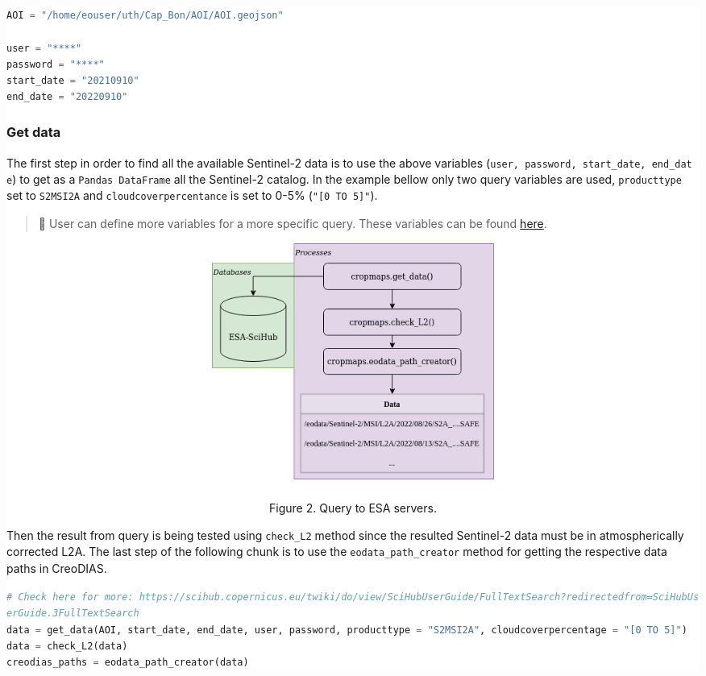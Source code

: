```python
AOI = "/home/eouser/uth/Cap_Bon/AOI/AOI.geojson"

user = "****"
password = "****"
start_date = "20210910"
end_date = "20220910"
```

### Get data

The first step in order to find all the available Sentinel-2 data is to use the above variables (```user, password, start_date, end_date```) to get as a ```Pandas DataFrame``` all the Sentinel-2 catalog. In the example bellow only two query variables are used, ```producttype``` set to ```S2MSI2A``` and ```cloudcoverpercentance``` is set to 0-5% (```"[0 TO 5]"```).

> :memo: User can define more variables for a more specific query. These variables can be found [here](https://scihub.copernicus.eu/twiki/do/view/SciHubUserGuide/FullTextSearch?redirectedfrom=SciHubUserGuide.3FullTextSearch).

<div align="center">
<figure>
<img src="./docs/images/ESA_query.drawio.png" width = 350>
<figcaption><br />Figure 2. Query to ESA servers.</figcaption>
</figure>
</div>

Then the result from query is being tested using ```check_L2``` method since the resulted Sentinel-2 data must be in atmospherically corrected L2A.
The last step of the following chunk is to use the ```eodata_path_creator``` method for getting the respective data paths in CreoDIAS.

```python
# Check here for more: https://scihub.copernicus.eu/twiki/do/view/SciHubUserGuide/FullTextSearch?redirectedfrom=SciHubUserGuide.3FullTextSearch
data = get_data(AOI, start_date, end_date, user, password, producttype = "S2MSI2A", cloudcoverpercentage = "[0 TO 5]")
data = check_L2(data)
creodias_paths = eodata_path_creator(data)
```
